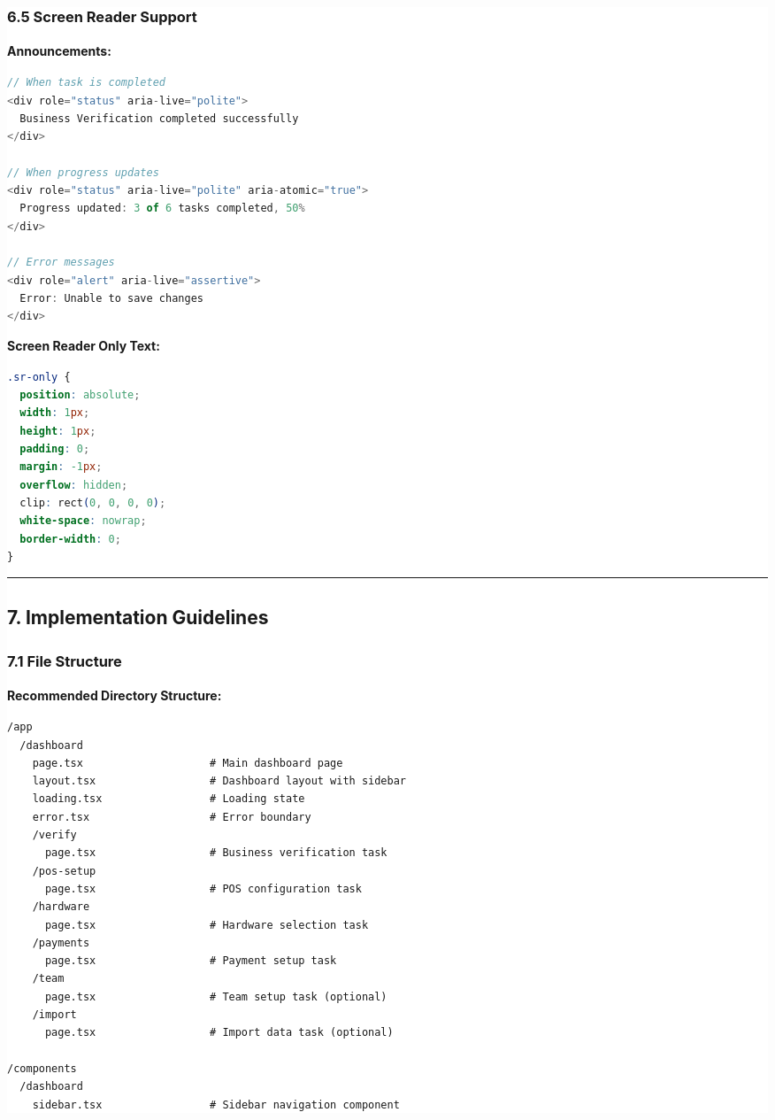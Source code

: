 ### 6.5 Screen Reader Support

**Announcements:**
```typescript
// When task is completed
<div role="status" aria-live="polite">
  Business Verification completed successfully
</div>

// When progress updates
<div role="status" aria-live="polite" aria-atomic="true">
  Progress updated: 3 of 6 tasks completed, 50%
</div>

// Error messages
<div role="alert" aria-live="assertive">
  Error: Unable to save changes
</div>
```

**Screen Reader Only Text:**
```css
.sr-only {
  position: absolute;
  width: 1px;
  height: 1px;
  padding: 0;
  margin: -1px;
  overflow: hidden;
  clip: rect(0, 0, 0, 0);
  white-space: nowrap;
  border-width: 0;
}
```

---

## 7. Implementation Guidelines

### 7.1 File Structure

**Recommended Directory Structure:**
```
/app
  /dashboard
    page.tsx                    # Main dashboard page
    layout.tsx                  # Dashboard layout with sidebar
    loading.tsx                 # Loading state
    error.tsx                   # Error boundary
    /verify
      page.tsx                  # Business verification task
    /pos-setup
      page.tsx                  # POS configuration task
    /hardware
      page.tsx                  # Hardware selection task
    /payments
      page.tsx                  # Payment setup task
    /team
      page.tsx                  # Team setup task (optional)
    /import
      page.tsx                  # Import data task (optional)

/components
  /dashboard
    sidebar.tsx                 # Sidebar navigation component
```